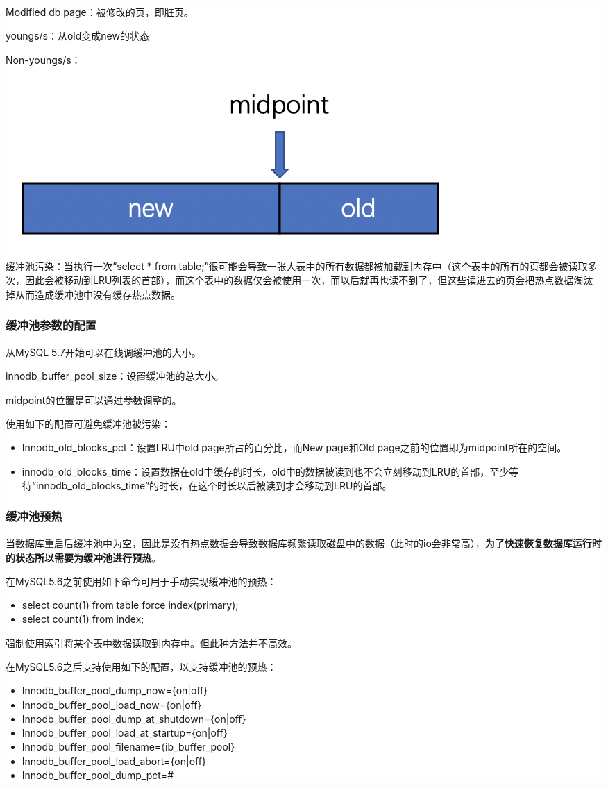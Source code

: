 Modified db page：被修改的页，即脏页。

youngs/s：从old变成new的状态

Non-youngs/s：

![LRU_list_01](../pic/LRU_list_01.png)

缓冲池污染：当执行一次“select * from table;”很可能会导致一张大表中的所有数据都被加载到内存中（这个表中的所有的页都会被读取多次，因此会被移动到LRU列表的首部），而这个表中的数据仅会被使用一次，而以后就再也读不到了，但这些读进去的页会把热点数据淘汰掉从而造成缓冲池中没有缓存热点数据。

### 缓冲池参数的配置

从MySQL 5.7开始可以在线调缓冲池的大小。

innodb_buffer_pool_size：设置缓冲池的总大小。

midpoint的位置是可以通过参数调整的。

使用如下的配置可避免缓冲池被污染：

* Innodb_old_blocks_pct：设置LRU中old page所占的百分比，而New page和Old page之前的位置即为midpoint所在的空间。

* innodb_old_blocks_time：设置数据在old中缓存的时长，old中的数据被读到也不会立刻移动到LRU的首部，至少等待“innodb_old_blocks_time”的时长，在这个时长以后被读到才会移动到LRU的首部。

### 缓冲池预热

当数据库重启后缓冲池中为空，因此是没有热点数据会导致数据库频繁读取磁盘中的数据（此时的io会非常高），**为了快速恢复数据库运行时的状态所以需要为缓冲池进行预热**。

在MySQL5.6之前使用如下命令可用于手动实现缓冲池的预热：

* select count(1) from table force index(primary);
* select count(1) from index;

强制使用索引将某个表中数据读取到内存中。但此种方法并不高效。

在MySQL5.6之后支持使用如下的配置，以支持缓冲池的预热：

* Innodb_buffer_pool_dump_now={on|off}
* Innodb_buffer_pool_load_now={on|off}
* Innodb_buffer_pool_dump_at_shutdown={on|off}
* Innodb_buffer_pool_load_at_startup={on|off}
* Innodb_buffer_pool_filename={ib_buffer_pool}
* Innodb_buffer_pool_load_abort={on|off}
* Innodb_buffer_pool_dump_pct=#
